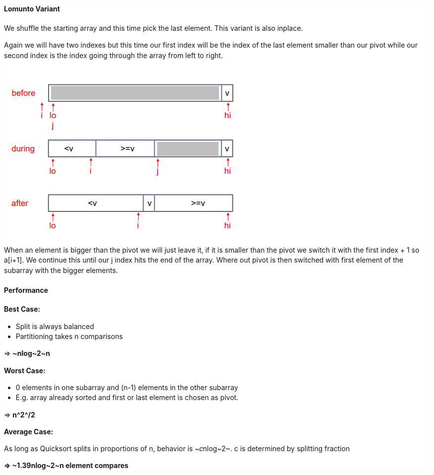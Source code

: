 

#### Lomunto Variant

We shuffle the starting array and this time pick the last element. This variant is also inplace.

Again we will have two indexes but this time our first index will be the index of the last element smaller than our pivot while our second index is the index going through the array from left to right.

![image-20220615160830467](img/image-20220615160830467.png)

When an element is bigger than the pivot we will just leave it, if it is smaller than the pivot we switch it with the first index + 1 so a[i+1]. We continue this until our j index hits the end of the array. Where out pivot is then switched with first element of the subarray with the bigger elements.

#### **Performance**

**Best Case:**

- Split is always balanced
- Partitioning takes n comparisons

=> **\~nlog~2~n**

**Worst Case:**

- 0 elements in one subarray and (n-1) elements in the other subarray
- E.g. array already sorted and first or last element is chosen as pivot.

=> **n^2^/2**

**Average Case:**

As long as Quicksort splits in proportions of n, behavior is \~𝑐nlog~2~.
c is determined by splitting fraction

**=> \~1.39nlog~2~n element compares**

